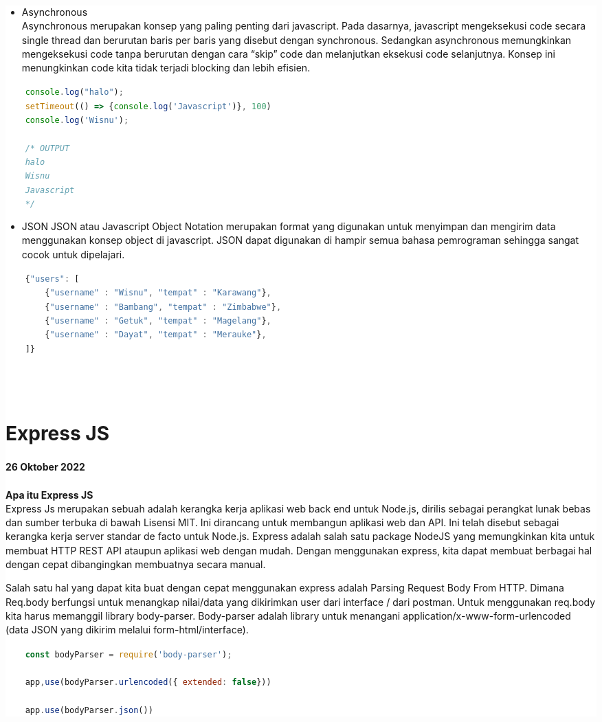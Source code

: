 - Asynchronous <br>
Asynchronous merupakan konsep yang paling penting dari javascript. Pada dasarnya, javascript mengeksekusi code secara single thread dan berurutan baris per baris yang disebut dengan synchronous. Sedangkan asynchronous memungkinkan mengeksekusi code tanpa berurutan dengan cara “skip” code dan melanjutkan eksekusi code selanjutnya. Konsep ini menungkinkan code kita tidak terjadi blocking dan lebih efisien.

```javascript
    console.log("halo");
    setTimeout(() => {console.log('Javascript')}, 100)
    console.log('Wisnu');

    /* OUTPUT
    halo
    Wisnu
    Javascript
    */
```
- JSON
JSON atau Javascript Object Notation merupakan format yang digunakan untuk menyimpan dan mengirim data menggunakan konsep object di javascript. JSON dapat digunakan di hampir semua bahasa pemrograman sehingga sangat cocok untuk dipelajari.

```javascript
    {"users": [
        {"username" : "Wisnu", "tempat" : "Karawang"},
        {"username" : "Bambang", "tempat" : "Zimbabwe"},
        {"username" : "Getuk", "tempat" : "Magelang"},
        {"username" : "Dayat", "tempat" : "Merauke"},
    ]}
```
<br> <br>

# Express JS
**26 Oktober 2022** <br> <br>
**Apa itu Express JS** <br>
Express Js merupakan sebuah adalah kerangka kerja aplikasi web back end untuk Node.js, dirilis sebagai perangkat lunak bebas dan sumber terbuka di bawah Lisensi MIT. Ini dirancang untuk membangun aplikasi web dan API. Ini telah disebut sebagai kerangka kerja server standar de facto untuk Node.js. Express adalah salah satu package NodeJS yang memungkinkan kita untuk membuat HTTP REST API ataupun aplikasi web dengan mudah. Dengan menggunakan express, kita dapat membuat berbagai hal dengan cepat dibangingkan membuatnya secara manual. 



Salah satu hal yang dapat kita buat dengan cepat menggunakan express adalah Parsing Request Body From HTTP. Dimana Req.body berfungsi untuk menangkap nilai/data yang dikirimkan user dari interface / dari postman. Untuk menggunakan req.body kita harus memanggil library body-parser. Body-parser adalah library untuk menangani application/x-www-form-urlencoded (data JSON yang dikirim melalui form-html/interface).

```javascript 
    const bodyParser = require('body-parser');

    app,use(bodyParser.urlencoded({ extended: false}))

    app.use(bodyParser.json())
```
